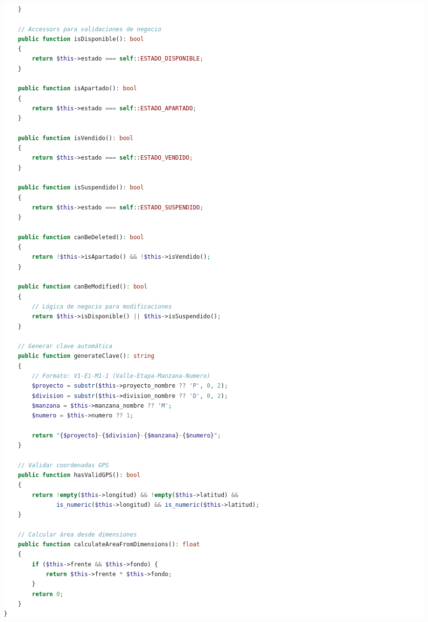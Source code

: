 ```php
    }

    // Accessors para validaciones de negocio
    public function isDisponible(): bool
    {
        return $this->estado === self::ESTADO_DISPONIBLE;
    }

    public function isApartado(): bool
    {
        return $this->estado === self::ESTADO_APARTADO;
    }

    public function isVendido(): bool
    {
        return $this->estado === self::ESTADO_VENDIDO;
    }

    public function isSuspendido(): bool
    {
        return $this->estado === self::ESTADO_SUSPENDIDO;
    }

    public function canBeDeleted(): bool
    {
        return !$this->isApartado() && !$this->isVendido();
    }

    public function canBeModified(): bool
    {
        // Lógica de negocio para modificaciones
        return $this->isDisponible() || $this->isSuspendido();
    }

    // Generar clave automática
    public function generateClave(): string
    {
        // Formato: V1-E1-M1-1 (Valle-Etapa-Manzana-Numero)
        $proyecto = substr($this->proyecto_nombre ?? 'P', 0, 2);
        $division = substr($this->division_nombre ?? 'D', 0, 2);
        $manzana = $this->manzana_nombre ?? 'M';
        $numero = $this->numero ?? 1;
        
        return "{$proyecto}-{$division}-{$manzana}-{$numero}";
    }

    // Validar coordenadas GPS
    public function hasValidGPS(): bool
    {
        return !empty($this->longitud) && !empty($this->latitud) &&
               is_numeric($this->longitud) && is_numeric($this->latitud);
    }

    // Calcular área desde dimensiones
    public function calculateAreaFromDimensions(): float
    {
        if ($this->frente && $this->fondo) {
            return $this->frente * $this->fondo;
        }
        return 0;
    }
}
```